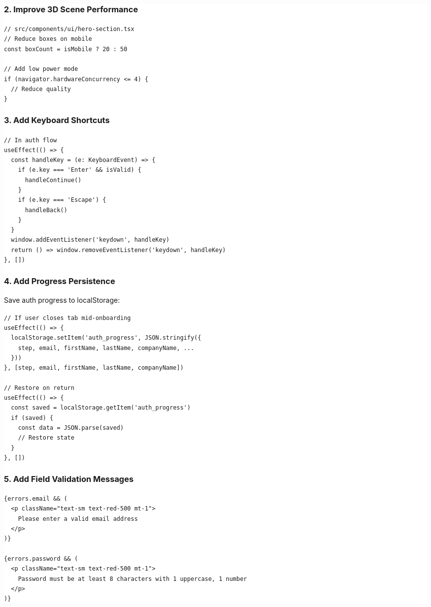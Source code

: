 ### 2. **Improve 3D Scene Performance**
```tsx
// src/components/ui/hero-section.tsx
// Reduce boxes on mobile
const boxCount = isMobile ? 20 : 50

// Add low power mode
if (navigator.hardwareConcurrency <= 4) {
  // Reduce quality
}
```

### 3. **Add Keyboard Shortcuts**
```tsx
// In auth flow
useEffect(() => {
  const handleKey = (e: KeyboardEvent) => {
    if (e.key === 'Enter' && isValid) {
      handleContinue()
    }
    if (e.key === 'Escape') {
      handleBack()
    }
  }
  window.addEventListener('keydown', handleKey)
  return () => window.removeEventListener('keydown', handleKey)
}, [])
```

### 4. **Add Progress Persistence**
Save auth progress to localStorage:
```tsx
// If user closes tab mid-onboarding
useEffect(() => {
  localStorage.setItem('auth_progress', JSON.stringify({
    step, email, firstName, lastName, companyName, ...
  }))
}, [step, email, firstName, lastName, companyName])

// Restore on return
useEffect(() => {
  const saved = localStorage.getItem('auth_progress')
  if (saved) {
    const data = JSON.parse(saved)
    // Restore state
  }
}, [])
```

### 5. **Add Field Validation Messages**
```tsx
{errors.email && (
  <p className="text-sm text-red-500 mt-1">
    Please enter a valid email address
  </p>
)}

{errors.password && (
  <p className="text-sm text-red-500 mt-1">
    Password must be at least 8 characters with 1 uppercase, 1 number
  </p>
)}
```
